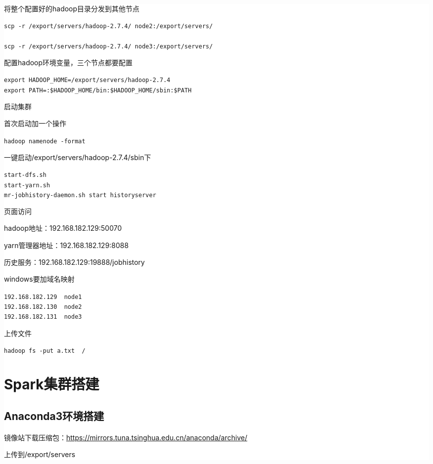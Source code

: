将整个配置好的hadoop目录分发到其他节点

```
scp -r /export/servers/hadoop-2.7.4/ node2:/export/servers/

scp -r /export/servers/hadoop-2.7.4/ node3:/export/servers/
```

配置hadoop环境变量，三个节点都要配置

```
export HADOOP_HOME=/export/servers/hadoop-2.7.4
export PATH=:$HADOOP_HOME/bin:$HADOOP_HOME/sbin:$PATH
```

启动集群

首次启动加一个操作

```
hadoop namenode -format
```

一键启动/export/servers/hadoop-2.7.4/sbin下

```text
start-dfs.sh
start-yarn.sh
mr-jobhistory-daemon.sh start historyserver
```

页面访问

hadoop地址：192.168.182.129:50070

yarn管理器地址：192.168.182.129:8088

历史服务：192.168.182.129:19888/jobhistory

windows要加域名映射

```
192.168.182.129  node1
192.168.182.130  node2
192.168.182.131  node3
```

上传文件

```
hadoop fs -put a.txt  /
```

# Spark集群搭建

## Anaconda3环境搭建

镜像站下载压缩包：https://mirrors.tuna.tsinghua.edu.cn/anaconda/archive/

上传到/export/servers
